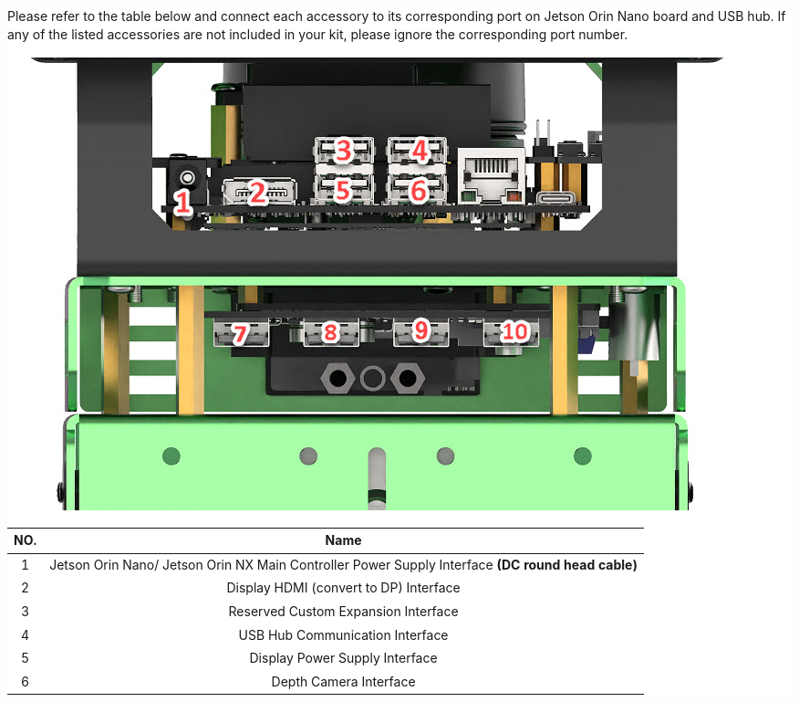 Please refer to the table below and connect each accessory to its corresponding port on Jetson Orin Nano board and USB hub. If any of the listed accessories are not included in your kit, please ignore the corresponding port number.

<img src="../_static/media/chapter_1/image37.png" class="common_img" />

| **NO.** | **Name** |
|:--:|:--:|
| 1 | Jetson Orin Nano/ Jetson Orin NX Main Controller Power Supply Interface **(DC round head cable)** |
| 2 | Display HDMI (convert to DP) Interface |
| 3 | Reserved Custom Expansion Interface |
| 4 | USB Hub Communication Interface |
| 5 | Display Power Supply Interface |
| 6 | Depth Camera Interface |
